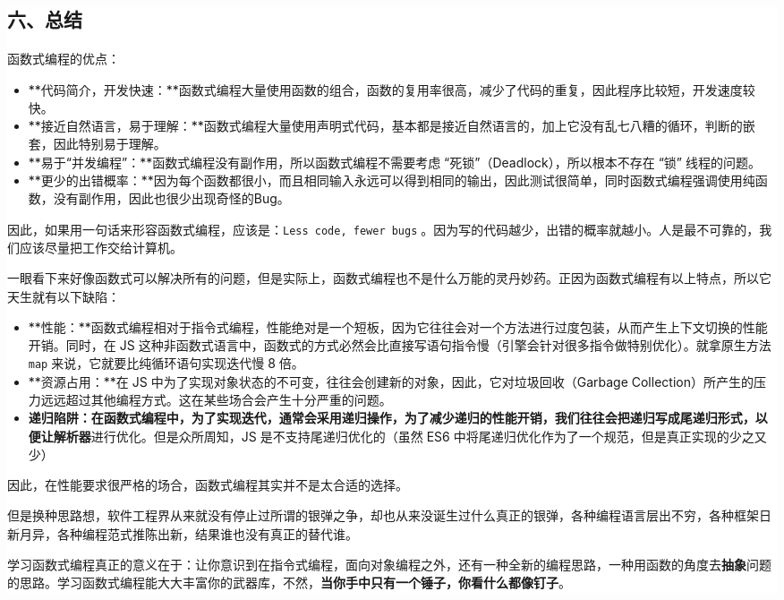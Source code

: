 

## 六、总结

函数式编程的优点：

- **代码简介，开发快速：**函数式编程大量使用函数的组合，函数的复用率很高，减少了代码的重复，因此程序比较短，开发速度较快。
- **接近自然语言，易于理解：**函数式编程大量使用声明式代码，基本都是接近自然语言的，加上它没有乱七八糟的循环，判断的嵌套，因此特别易于理解。
- **易于“并发编程”：**函数式编程没有副作用，所以函数式编程不需要考虑 “死锁”（Deadlock），所以根本不存在 “锁” 线程的问题。
- **更少的出错概率：**因为每个函数都很小，而且相同输入永远可以得到相同的输出，因此测试很简单，同时函数式编程强调使用纯函数，没有副作用，因此也很少出现奇怪的Bug。

因此，如果用一句话来形容函数式编程，应该是：`Less code, fewer bugs` 。因为写的代码越少，出错的概率就越小。人是最不可靠的，我们应该尽量把工作交给计算机。

一眼看下来好像函数式可以解决所有的问题，但是实际上，函数式编程也不是什么万能的灵丹妙药。正因为函数式编程有以上特点，所以它天生就有以下缺陷：

- **性能：**函数式编程相对于指令式编程，性能绝对是一个短板，因为它往往会对一个方法进行过度包装，从而产生上下文切换的性能开销。同时，在 JS 这种非函数式语言中，函数式的方式必然会比直接写语句指令慢（引擎会针对很多指令做特别优化）。就拿原生方法 `map` 来说，它就要比纯循环语句实现迭代慢 8 倍。
- **资源占用：**在 JS 中为了实现对象状态的不可变，往往会创建新的对象，因此，它对垃圾回收（Garbage Collection）所产生的压力远远超过其他编程方式。这在某些场合会产生十分严重的问题。
- **递归陷阱：**在函数式编程中，为了实现迭代，通常会采用递归操作，为了减少递归的性能开销，我们往往会把递归写成尾递归形式，以便让**解析器**进行优化。但是众所周知，JS 是不支持尾递归优化的（虽然 ES6 中将尾递归优化作为了一个规范，但是真正实现的少之又少）

因此，在性能要求很严格的场合，函数式编程其实并不是太合适的选择。

但是换种思路想，软件工程界从来就没有停止过所谓的银弹之争，却也从来没诞生过什么真正的银弹，各种编程语言层出不穷，各种框架日新月异，各种编程范式推陈出新，结果谁也没有真正的替代谁。

学习函数式编程真正的意义在于：让你意识到在指令式编程，面向对象编程之外，还有一种全新的编程思路，一种用函数的角度去**抽象**问题的思路。学习函数式编程能大大丰富你的武器库，不然，**当你手中只有一个锤子，你看什么都像钉子**。

























